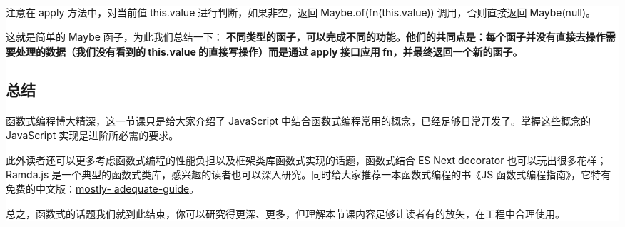 注意在 apply 方法中，对当前值 this.value 进行判断，如果非空，返回 Maybe.of\(fn\(this.value\)\) 调用，否则直接返回 Maybe\(null\)。

这就是简单的 Maybe 函子，为此我们总结一下： **不同类型的函子，可以完成不同的功能。他们的共同点是：每个函子并没有直接去操作需要处理的数据（我们没有看到的 this.value 的直接写操作）而是通过 apply 接口应用 fn，并最终返回一个新的函子。**

## 总结

函数式编程博大精深，这一节课只是给大家介绍了 JavaScript 中结合函数式编程常用的概念，已经足够日常开发了。掌握这些概念的 JavaScript 实现是进阶所必需的要求。

此外读者还可以更多考虑函数式编程的性能负担以及框架类库函数式实现的话题，函数式结合 ES Next decorator 也可以玩出很多花样；Ramda.js 是一个典型的函数式类库，感兴趣的读者也可以深入研究。同时给大家推荐一本函数式编程的书《JS 函数式编程指南》，它特有免费的中文版：[mostly- adequate-guide](https://llh911001.gitbooks.io/mostly-adequate-guide-%20chinese/content/)。

总之，函数式的话题我们就到此结束，你可以研究得更深、更多，但理解本节课内容足够让读者有的放矢，在工程中合理使用。

